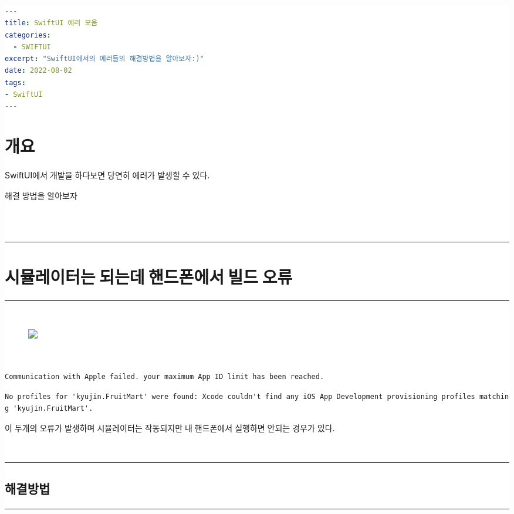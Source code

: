 ```yaml
---
title: SwiftUI 에러 모음
categories:
  - SWIFTUI 
excerpt: "SwiftUI에서의 에러들의 해결방법을 알아보자:)"
date: 2022-08-02
tags:
- SwiftUI
---
```




# 개요


SwiftUI에서 개발을 하다보면 당연히 에러가 발생할 수 있다.

해결 방법을 알아보자


<br />
<br />

---

# 시뮬레이터는 되는데 핸드폰에서 빌드 오류

---

<br />

<figure>
	<a href="https://user-images.githubusercontent.com/79088896/182292287-bb4faa6b-c75b-4f0c-9e77-0c78d760e9c2.png">
		<img src="https://user-images.githubusercontent.com/79088896/182292287-bb4faa6b-c75b-4f0c-9e77-0c78d760e9c2.png" class="w8" />
	</a>
</figure>

<br />

`Communication with Apple failed. your maximum App ID limit has been reached.`

`No profiles for 'kyujin.FruitMart' were found: Xcode couldn't find any iOS App Development provisioning profiles matching 'kyujin.FruitMart'.`

이 두개의 오류가 발생하며 시뮬레이터는 작동되지만 내 핸드폰에서 실행하면 안되는 경우가 있다.

<br />

---

## 해결방법

---
